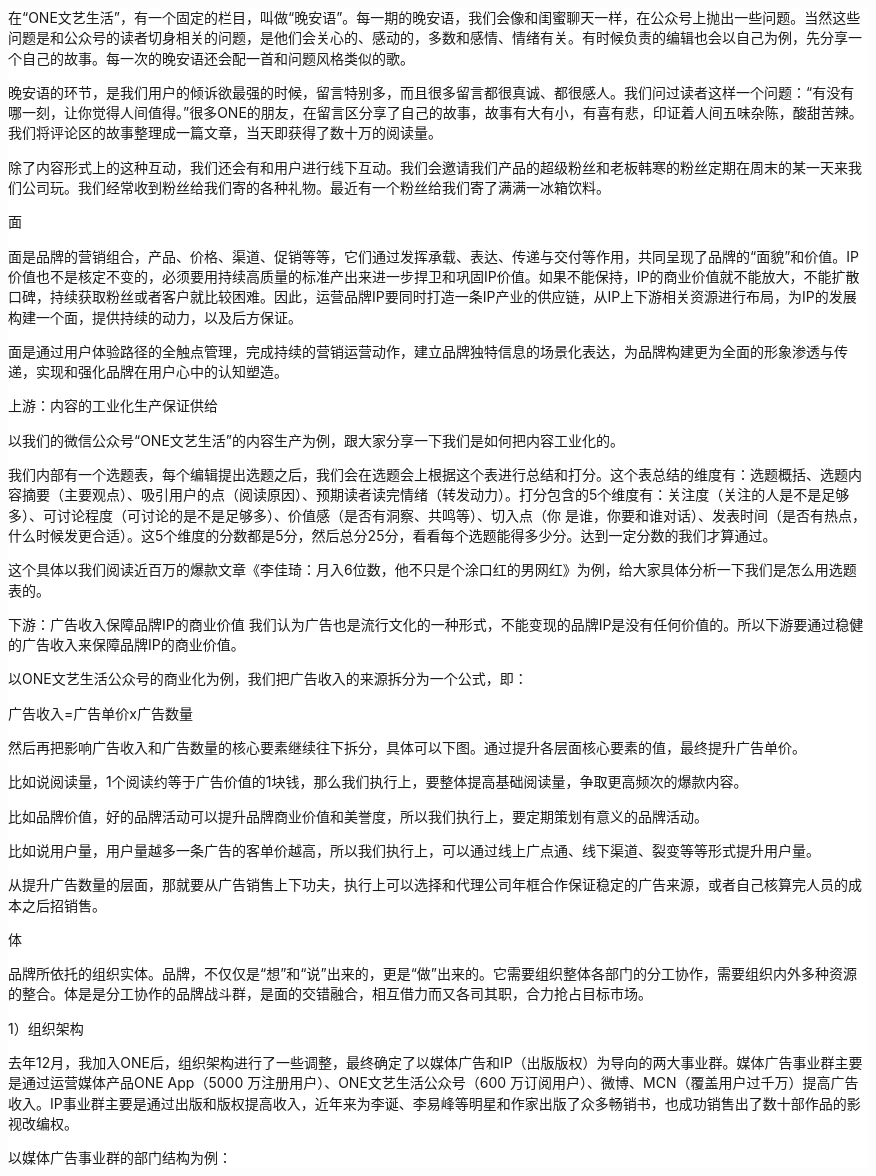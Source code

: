 

在“ONE文艺生活”，有一个固定的栏目，叫做“晚安语”。每一期的晚安语，我们会像和闺蜜聊天一样，在公众号上抛出一些问题。当然这些问题是和公众号的读者切身相关的问题，是他们会关心的、感动的，多数和感情、情绪有关。有时候负责的编辑也会以自己为例，先分享一个自己的故事。每一次的晚安语还会配一首和问题风格类似的歌。



晚安语的环节，是我们用户的倾诉欲最强的时候，留言特别多，而且很多留言都很真诚、都很感人。我们问过读者这样一个问题：“有没有哪一刻，让你觉得人间值得。”很多ONE的朋友，在留言区分享了自己的故事，故事有大有小，有喜有悲，印证着人间五味杂陈，酸甜苦辣。我们将评论区的故事整理成一篇文章，当天即获得了数十万的阅读量。

除了内容形式上的这种互动，我们还会有和用户进行线下互动。我们会邀请我们产品的超级粉丝和老板韩寒的粉丝定期在周末的某一天来我们公司玩。我们经常收到粉丝给我们寄的各种礼物。最近有一个粉丝给我们寄了满满一冰箱饮料。

面

面是品牌的营销组合，产品、价格、渠道、促销等等，它们通过发挥承载、表达、传递与交付等作用，共同呈现了品牌的“面貌”和价值。IP价值也不是核定不变的，必须要用持续高质量的标准产出来进一步捍卫和巩固IP价值。如果不能保持，IP的商业价值就不能放大，不能扩散口碑，持续获取粉丝或者客户就比较困难。因此，运营品牌IP要同时打造一条IP产业的供应链，从IP上下游相关资源进行布局，为IP的发展构建一个面，提供持续的动力，以及后方保证。

面是通过用户体验路径的全触点管理，完成持续的营销运营动作，建立品牌独特信息的场景化表达，为品牌构建更为全面的形象渗透与传递，实现和强化品牌在用户心中的认知塑造。

上游：内容的工业化生产保证供给

以我们的微信公众号“ONE文艺生活”的内容生产为例，跟大家分享一下我们是如何把内容工业化的。

我们内部有一个选题表，每个编辑提出选题之后，我们会在选题会上根据这个表进行总结和打分。这个表总结的维度有：选题概括、选题内容摘要（主要观点）、吸引用户的点（阅读原因）、预期读者读完情绪（转发动力）。打分包含的5个维度有：关注度（关注的人是不是足够多）、可讨论程度（可讨论的是不是足够多）、价值感（是否有洞察、共鸣等）、切入点（你 是谁，你要和谁对话）、发表时间（是否有热点，什么时候发更合适）。这5个维度的分数都是5分，然后总分25分，看看每个选题能得多少分。达到一定分数的我们才算通过。

这个具体以我们阅读近百万的爆款文章《李佳琦：月入6位数，他不只是个涂口红的男网红》为例，给大家具体分析一下我们是怎么用选题表的。




下游：广告收入保障品牌IP的商业价值
我们认为广告也是流行文化的一种形式，不能变现的品牌IP是没有任何价值的。所以下游要通过稳健的广告收入来保障品牌IP的商业价值。

以ONE文艺生活公众号的商业化为例，我们把广告收入的来源拆分为一个公式，即：

广告收入=广告单价x广告数量

然后再把影响广告收入和广告数量的核心要素继续往下拆分，具体可以下图。通过提升各层面核心要素的值，最终提升广告单价。

比如说阅读量，1个阅读约等于广告价值的1块钱，那么我们执行上，要整体提高基础阅读量，争取更高频次的爆款内容。

比如品牌价值，好的品牌活动可以提升品牌商业价值和美誉度，所以我们执行上，要定期策划有意义的品牌活动。

比如说用户量，用户量越多一条广告的客单价越高，所以我们执行上，可以通过线上广点通、线下渠道、裂变等等形式提升用户量。

从提升广告数量的层面，那就要从广告销售上下功夫，执行上可以选择和代理公司年框合作保证稳定的广告来源，或者自己核算完人员的成本之后招销售。



体

品牌所依托的组织实体。品牌，不仅仅是“想”和“说”出来的，更是“做”出来的。它需要组织整体各部门的分工协作，需要组织内外多种资源的整合。体是是分工协作的品牌战斗群，是面的交错融合，相互借力而又各司其职，合力抢占目标市场。

1）组织架构

去年12月，我加入ONE后，组织架构进行了一些调整，最终确定了以媒体广告和IP（出版版权）为导向的两大事业群。媒体广告事业群主要是通过运营媒体产品ONE App（5000 万注册用户）、ONE文艺生活公众号（600 万订阅用户）、微博、MCN（覆盖用户过千万）提高广告收入。IP事业群主要是通过出版和版权提高收入，近年来为李诞、李易峰等明星和作家出版了众多畅销书，也成功销售出了数十部作品的影视改编权。

以媒体广告事业群的部门结构为例：
